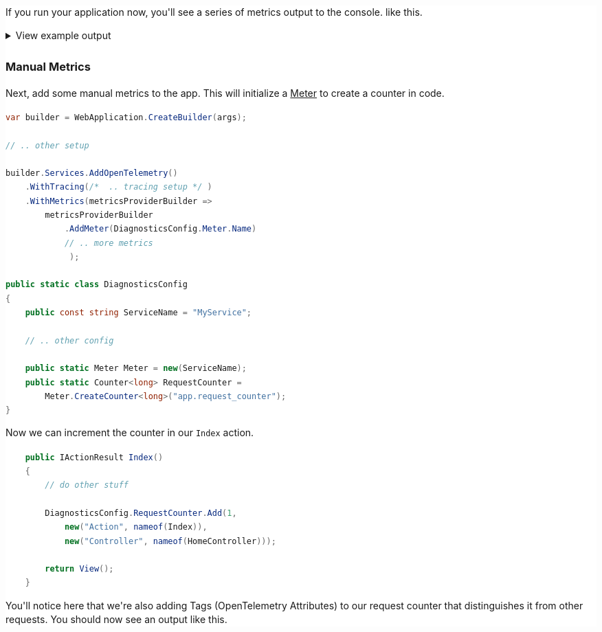 If you run your application now, you'll see a series of metrics output to the
console. like this.

<details><summary>View example output</summary></details>

### Manual Metrics

Next, add some manual metrics to the app. This will initialize a
[Meter](/docs/concepts/signals/metrics) to create a counter in code.

```csharp
var builder = WebApplication.CreateBuilder(args);

// .. other setup

builder.Services.AddOpenTelemetry()
    .WithTracing(/*  .. tracing setup */ )
    .WithMetrics(metricsProviderBuilder =>
        metricsProviderBuilder
            .AddMeter(DiagnosticsConfig.Meter.Name)
			// .. more metrics
             );

public static class DiagnosticsConfig
{
    public const string ServiceName = "MyService";

    // .. other config

    public static Meter Meter = new(ServiceName);
    public static Counter<long> RequestCounter =
        Meter.CreateCounter<long>("app.request_counter");
}

```

Now we can increment the counter in our `Index` action.

```csharp
    public IActionResult Index()
    {
        // do other stuff

        DiagnosticsConfig.RequestCounter.Add(1,
            new("Action", nameof(Index)),
            new("Controller", nameof(HomeController)));

        return View();
    }
```

You'll notice here that we're also adding Tags (OpenTelemetry Attributes) to our request counter that
distinguishes it from other requests. You should now see an output like this.
